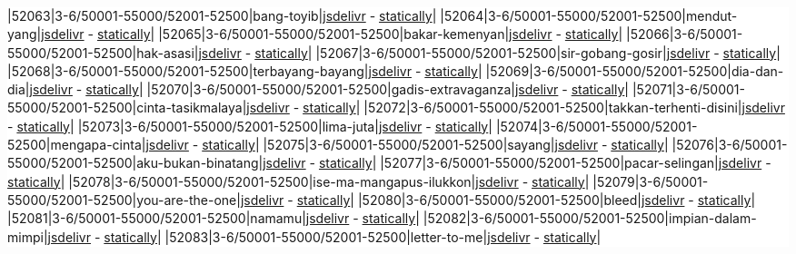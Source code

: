 |52063|3-6/50001-55000/52001-52500|bang-toyib|[jsdelivr](https://cdn.jsdelivr.net/gh/dbchord/png-c-1110x370_3-6/50001-55000/52001-52500/bang-toyib.png) - [statically](https://cdn.statically.io/gh/dbchord/png-c-1110x370_3-6/img/50001-55000/52001-52500/bang-toyib.png)|
|52064|3-6/50001-55000/52001-52500|mendut-yang|[jsdelivr](https://cdn.jsdelivr.net/gh/dbchord/png-c-1110x370_3-6/50001-55000/52001-52500/mendut-yang.png) - [statically](https://cdn.statically.io/gh/dbchord/png-c-1110x370_3-6/img/50001-55000/52001-52500/mendut-yang.png)|
|52065|3-6/50001-55000/52001-52500|bakar-kemenyan|[jsdelivr](https://cdn.jsdelivr.net/gh/dbchord/png-c-1110x370_3-6/50001-55000/52001-52500/bakar-kemenyan.png) - [statically](https://cdn.statically.io/gh/dbchord/png-c-1110x370_3-6/img/50001-55000/52001-52500/bakar-kemenyan.png)|
|52066|3-6/50001-55000/52001-52500|hak-asasi|[jsdelivr](https://cdn.jsdelivr.net/gh/dbchord/png-c-1110x370_3-6/50001-55000/52001-52500/hak-asasi.png) - [statically](https://cdn.statically.io/gh/dbchord/png-c-1110x370_3-6/img/50001-55000/52001-52500/hak-asasi.png)|
|52067|3-6/50001-55000/52001-52500|sir-gobang-gosir|[jsdelivr](https://cdn.jsdelivr.net/gh/dbchord/png-c-1110x370_3-6/50001-55000/52001-52500/sir-gobang-gosir.png) - [statically](https://cdn.statically.io/gh/dbchord/png-c-1110x370_3-6/img/50001-55000/52001-52500/sir-gobang-gosir.png)|
|52068|3-6/50001-55000/52001-52500|terbayang-bayang|[jsdelivr](https://cdn.jsdelivr.net/gh/dbchord/png-c-1110x370_3-6/50001-55000/52001-52500/terbayang-bayang.png) - [statically](https://cdn.statically.io/gh/dbchord/png-c-1110x370_3-6/img/50001-55000/52001-52500/terbayang-bayang.png)|
|52069|3-6/50001-55000/52001-52500|dia-dan-dia|[jsdelivr](https://cdn.jsdelivr.net/gh/dbchord/png-c-1110x370_3-6/50001-55000/52001-52500/dia-dan-dia.png) - [statically](https://cdn.statically.io/gh/dbchord/png-c-1110x370_3-6/img/50001-55000/52001-52500/dia-dan-dia.png)|
|52070|3-6/50001-55000/52001-52500|gadis-extravaganza|[jsdelivr](https://cdn.jsdelivr.net/gh/dbchord/png-c-1110x370_3-6/50001-55000/52001-52500/gadis-extravaganza.png) - [statically](https://cdn.statically.io/gh/dbchord/png-c-1110x370_3-6/img/50001-55000/52001-52500/gadis-extravaganza.png)|
|52071|3-6/50001-55000/52001-52500|cinta-tasikmalaya|[jsdelivr](https://cdn.jsdelivr.net/gh/dbchord/png-c-1110x370_3-6/50001-55000/52001-52500/cinta-tasikmalaya.png) - [statically](https://cdn.statically.io/gh/dbchord/png-c-1110x370_3-6/img/50001-55000/52001-52500/cinta-tasikmalaya.png)|
|52072|3-6/50001-55000/52001-52500|takkan-terhenti-disini|[jsdelivr](https://cdn.jsdelivr.net/gh/dbchord/png-c-1110x370_3-6/50001-55000/52001-52500/takkan-terhenti-disini.png) - [statically](https://cdn.statically.io/gh/dbchord/png-c-1110x370_3-6/img/50001-55000/52001-52500/takkan-terhenti-disini.png)|
|52073|3-6/50001-55000/52001-52500|lima-juta|[jsdelivr](https://cdn.jsdelivr.net/gh/dbchord/png-c-1110x370_3-6/50001-55000/52001-52500/lima-juta.png) - [statically](https://cdn.statically.io/gh/dbchord/png-c-1110x370_3-6/img/50001-55000/52001-52500/lima-juta.png)|
|52074|3-6/50001-55000/52001-52500|mengapa-cinta|[jsdelivr](https://cdn.jsdelivr.net/gh/dbchord/png-c-1110x370_3-6/50001-55000/52001-52500/mengapa-cinta.png) - [statically](https://cdn.statically.io/gh/dbchord/png-c-1110x370_3-6/img/50001-55000/52001-52500/mengapa-cinta.png)|
|52075|3-6/50001-55000/52001-52500|sayang|[jsdelivr](https://cdn.jsdelivr.net/gh/dbchord/png-c-1110x370_3-6/50001-55000/52001-52500/sayang.png) - [statically](https://cdn.statically.io/gh/dbchord/png-c-1110x370_3-6/img/50001-55000/52001-52500/sayang.png)|
|52076|3-6/50001-55000/52001-52500|aku-bukan-binatang|[jsdelivr](https://cdn.jsdelivr.net/gh/dbchord/png-c-1110x370_3-6/50001-55000/52001-52500/aku-bukan-binatang.png) - [statically](https://cdn.statically.io/gh/dbchord/png-c-1110x370_3-6/img/50001-55000/52001-52500/aku-bukan-binatang.png)|
|52077|3-6/50001-55000/52001-52500|pacar-selingan|[jsdelivr](https://cdn.jsdelivr.net/gh/dbchord/png-c-1110x370_3-6/50001-55000/52001-52500/pacar-selingan.png) - [statically](https://cdn.statically.io/gh/dbchord/png-c-1110x370_3-6/img/50001-55000/52001-52500/pacar-selingan.png)|
|52078|3-6/50001-55000/52001-52500|ise-ma-mangapus-ilukkon|[jsdelivr](https://cdn.jsdelivr.net/gh/dbchord/png-c-1110x370_3-6/50001-55000/52001-52500/ise-ma-mangapus-ilukkon.png) - [statically](https://cdn.statically.io/gh/dbchord/png-c-1110x370_3-6/img/50001-55000/52001-52500/ise-ma-mangapus-ilukkon.png)|
|52079|3-6/50001-55000/52001-52500|you-are-the-one|[jsdelivr](https://cdn.jsdelivr.net/gh/dbchord/png-c-1110x370_3-6/50001-55000/52001-52500/you-are-the-one.png) - [statically](https://cdn.statically.io/gh/dbchord/png-c-1110x370_3-6/img/50001-55000/52001-52500/you-are-the-one.png)|
|52080|3-6/50001-55000/52001-52500|bleed|[jsdelivr](https://cdn.jsdelivr.net/gh/dbchord/png-c-1110x370_3-6/50001-55000/52001-52500/bleed.png) - [statically](https://cdn.statically.io/gh/dbchord/png-c-1110x370_3-6/img/50001-55000/52001-52500/bleed.png)|
|52081|3-6/50001-55000/52001-52500|namamu|[jsdelivr](https://cdn.jsdelivr.net/gh/dbchord/png-c-1110x370_3-6/50001-55000/52001-52500/namamu.png) - [statically](https://cdn.statically.io/gh/dbchord/png-c-1110x370_3-6/img/50001-55000/52001-52500/namamu.png)|
|52082|3-6/50001-55000/52001-52500|impian-dalam-mimpi|[jsdelivr](https://cdn.jsdelivr.net/gh/dbchord/png-c-1110x370_3-6/50001-55000/52001-52500/impian-dalam-mimpi.png) - [statically](https://cdn.statically.io/gh/dbchord/png-c-1110x370_3-6/img/50001-55000/52001-52500/impian-dalam-mimpi.png)|
|52083|3-6/50001-55000/52001-52500|letter-to-me|[jsdelivr](https://cdn.jsdelivr.net/gh/dbchord/png-c-1110x370_3-6/50001-55000/52001-52500/letter-to-me.png) - [statically](https://cdn.statically.io/gh/dbchord/png-c-1110x370_3-6/img/50001-55000/52001-52500/letter-to-me.png)|